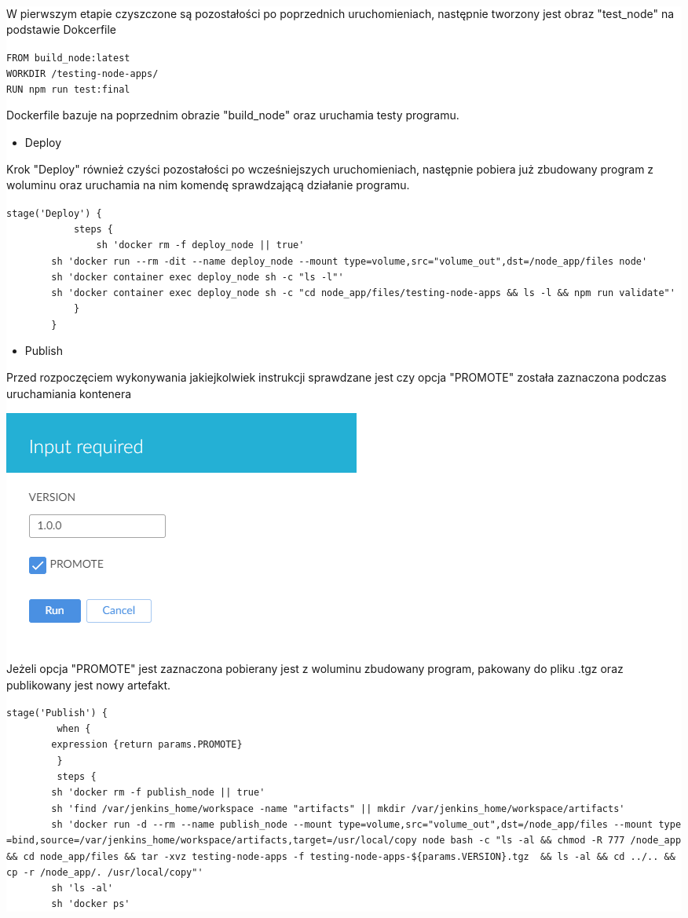 W pierwszym etapie czyszczone są pozostałości po poprzednich uruchomieniach, następnie tworzony jest obraz "test_node" na podstawie Dokcerfile

```
FROM build_node:latest
WORKDIR /testing-node-apps/
RUN npm run test:final
```

Dockerfile bazuje na poprzednim obrazie "build_node" oraz uruchamia testy programu.

* Deploy

Krok "Deploy" również czyści pozostałości po wcześniejszych uruchomieniach, następnie pobiera już zbudowany program z woluminu oraz uruchamia na nim komendę sprawdzającą działanie programu.

```
stage('Deploy') {
            steps {
                sh 'docker rm -f deploy_node || true'
		sh 'docker run --rm -dit --name deploy_node --mount type=volume,src="volume_out",dst=/node_app/files node'
		sh 'docker container exec deploy_node sh -c "ls -l"'
		sh 'docker container exec deploy_node sh -c "cd node_app/files/testing-node-apps && ls -l && npm run validate"'
            }
        }
```

* Publish

Przed rozpoczęciem wykonywania jakiejkolwiek instrukcji sprawdzane jest czy opcja "PROMOTE" została zaznaczona podczas uruchamiania kontenera

![image-20220516220059854](image-20220516220059854.png)

Jeżeli opcja "PROMOTE" jest zaznaczona pobierany jest z woluminu zbudowany program, pakowany do pliku .tgz oraz publikowany jest nowy artefakt.

```
stage('Publish') {
	     when {
		expression {return params.PROMOTE}
	     }
	     steps {
		sh 'docker rm -f publish_node || true'
		sh 'find /var/jenkins_home/workspace -name "artifacts" || mkdir /var/jenkins_home/workspace/artifacts'
		sh 'docker run -d --rm --name publish_node --mount type=volume,src="volume_out",dst=/node_app/files --mount type=bind,source=/var/jenkins_home/workspace/artifacts,target=/usr/local/copy node bash -c "ls -al && chmod -R 777 /node_app  && cd node_app/files && tar -xvz testing-node-apps -f testing-node-apps-${params.VERSION}.tgz  && ls -al && cd ../.. && cp -r /node_app/. /usr/local/copy"'
		sh 'ls -al'
		sh 'docker ps'
```